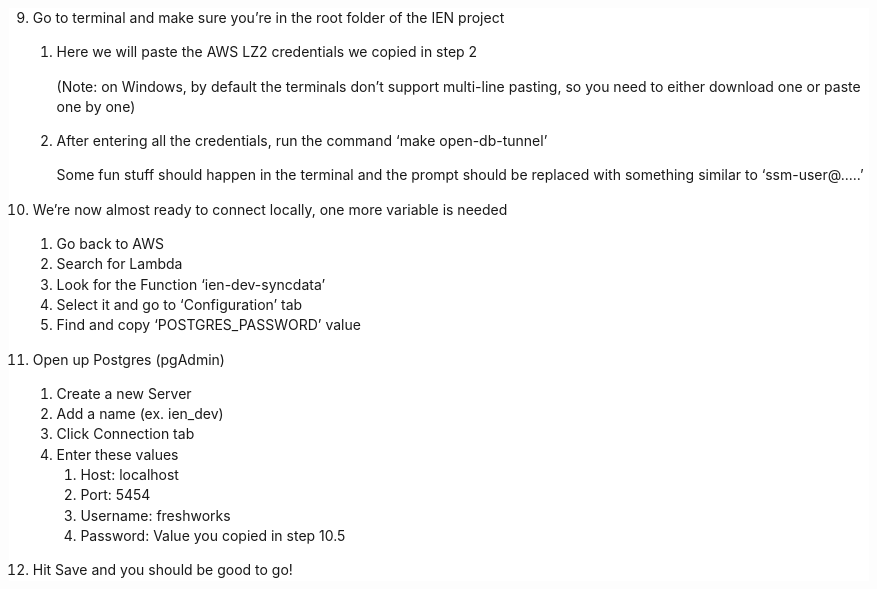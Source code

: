 9. Go to terminal and make sure you’re in the root folder of the IEN project
    1. Here we will paste the AWS LZ2 credentials we copied in step 2

        (Note: on Windows, by default the terminals don’t support multi-line pasting, so you need to either download one or paste one by one)

    1. After entering all the credentials, run the command ‘make open-db-tunnel’
    
        Some fun stuff should happen in the terminal and the prompt should be replaced with something similar to ‘ssm-user@.....’

10. We’re now almost ready to connect locally, one more variable is needed
    1. Go back to AWS
    1. Search for Lambda    
    1. Look for the Function ‘ien-dev-syncdata’    
    1. Select it and go to ‘Configuration’ tab    
    1. Find and copy ‘POSTGRES_PASSWORD’ value

11. Open up Postgres (pgAdmin)
    1. Create a new Server
    1. Add a name (ex. ien_dev)
    1. Click Connection tab
    1. Enter these values
        1. Host: localhost
        1. Port: 5454
        1. Username: freshworks
        1. Password: Value you copied in step 10.5

12. Hit Save and you should be good to go!